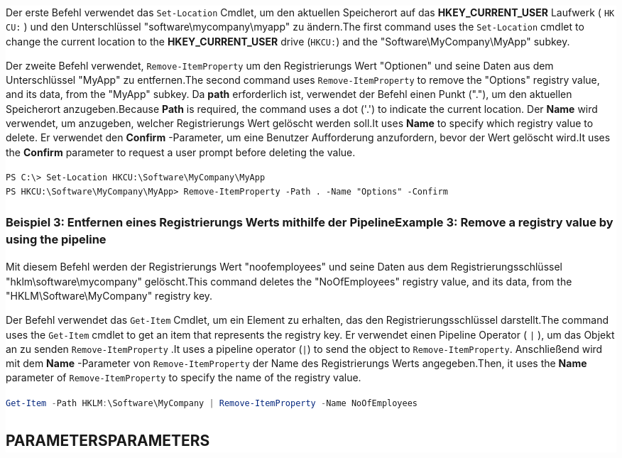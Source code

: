 <span data-ttu-id="8a716-119">Der erste Befehl verwendet das `Set-Location` Cmdlet, um den aktuellen Speicherort auf das **HKEY_CURRENT_USER** Laufwerk ( `HKCU:` ) und den Unterschlüssel "software\mycompany\myapp" zu ändern.</span><span class="sxs-lookup"><span data-stu-id="8a716-119">The first command uses the `Set-Location` cmdlet to change the current location to the **HKEY_CURRENT_USER** drive (`HKCU:`) and the "Software\MyCompany\MyApp" subkey.</span></span>

<span data-ttu-id="8a716-120">Der zweite Befehl verwendet, `Remove-ItemProperty` um den Registrierungs Wert "Optionen" und seine Daten aus dem Unterschlüssel "MyApp" zu entfernen.</span><span class="sxs-lookup"><span data-stu-id="8a716-120">The second command uses `Remove-ItemProperty` to remove the "Options" registry value, and its data, from the "MyApp" subkey.</span></span>
<span data-ttu-id="8a716-121">Da **path** erforderlich ist, verwendet der Befehl einen Punkt ("."), um den aktuellen Speicherort anzugeben.</span><span class="sxs-lookup"><span data-stu-id="8a716-121">Because **Path** is required, the command uses a dot ('.') to indicate the current location.</span></span>
<span data-ttu-id="8a716-122">Der **Name** wird verwendet, um anzugeben, welcher Registrierungs Wert gelöscht werden soll.</span><span class="sxs-lookup"><span data-stu-id="8a716-122">It uses **Name** to specify which registry value to delete.</span></span>
<span data-ttu-id="8a716-123">Er verwendet den **Confirm** -Parameter, um eine Benutzer Aufforderung anzufordern, bevor der Wert gelöscht wird.</span><span class="sxs-lookup"><span data-stu-id="8a716-123">It uses the **Confirm** parameter to request a user prompt before deleting the value.</span></span>

```
PS C:\> Set-Location HKCU:\Software\MyCompany\MyApp
PS HKCU:\Software\MyCompany\MyApp> Remove-ItemProperty -Path . -Name "Options" -Confirm
```

### <span data-ttu-id="8a716-124">Beispiel 3: Entfernen eines Registrierungs Werts mithilfe der Pipeline</span><span class="sxs-lookup"><span data-stu-id="8a716-124">Example 3: Remove a registry value by using the pipeline</span></span>

<span data-ttu-id="8a716-125">Mit diesem Befehl werden der Registrierungs Wert "noofemployees" und seine Daten aus dem Registrierungsschlüssel "hklm\software\mycompany" gelöscht.</span><span class="sxs-lookup"><span data-stu-id="8a716-125">This command deletes the "NoOfEmployees" registry value, and its data, from the "HKLM\Software\MyCompany" registry key.</span></span>

<span data-ttu-id="8a716-126">Der Befehl verwendet das `Get-Item` Cmdlet, um ein Element zu erhalten, das den Registrierungsschlüssel darstellt.</span><span class="sxs-lookup"><span data-stu-id="8a716-126">The command uses the `Get-Item` cmdlet to get an item that represents the registry key.</span></span>
<span data-ttu-id="8a716-127">Er verwendet einen Pipeline Operator ( `|` ), um das Objekt an zu senden `Remove-ItemProperty` .</span><span class="sxs-lookup"><span data-stu-id="8a716-127">It uses a pipeline operator (`|`) to send the object to `Remove-ItemProperty`.</span></span>
<span data-ttu-id="8a716-128">Anschließend wird mit dem **Name** -Parameter von `Remove-ItemProperty` der Name des Registrierungs Werts angegeben.</span><span class="sxs-lookup"><span data-stu-id="8a716-128">Then, it uses the **Name** parameter of `Remove-ItemProperty` to specify the name of the registry value.</span></span>

```powershell
Get-Item -Path HKLM:\Software\MyCompany | Remove-ItemProperty -Name NoOfEmployees
```

## <span data-ttu-id="8a716-129">PARAMETERS</span><span class="sxs-lookup"><span data-stu-id="8a716-129">PARAMETERS</span></span>
